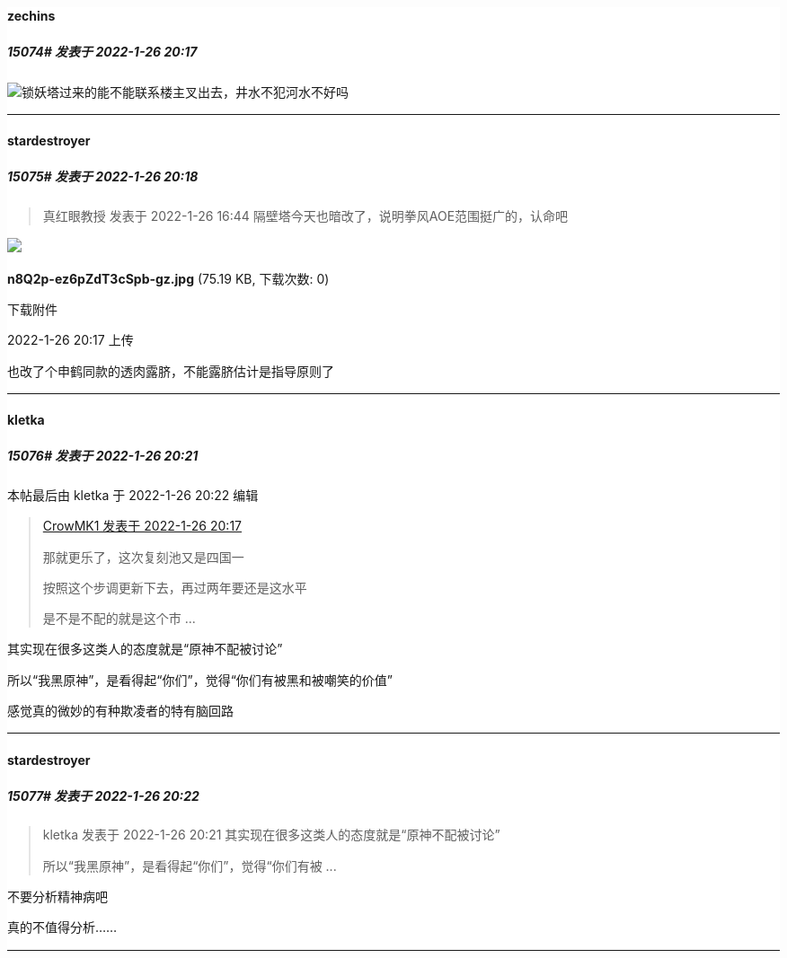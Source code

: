 ####  zechins  
##### 15074#       发表于 2022-1-26 20:17

<img src="https://static.saraba1st.com/image/smiley/face2017/002.png" referrerpolicy="no-referrer">锁妖塔过来的能不能联系楼主叉出去，井水不犯河水不好吗

*****

####  stardestroyer  
##### 15075#       发表于 2022-1-26 20:18

<blockquote>真红眼教授 发表于 2022-1-26 16:44
隔壁塔今天也暗改了，说明拳风AOE范围挺广的，认命吧</blockquote>

<img src="https://img.saraba1st.com/forum/202201/26/201742j4y1yqdg4g8y8lyg.jpg" referrerpolicy="no-referrer">

<strong>n8Q2p-ez6pZdT3cSpb-gz.jpg</strong> (75.19 KB, 下载次数: 0)

下载附件

2022-1-26 20:17 上传

也改了个申鹤同款的透肉露脐，不能露脐估计是指导原则了

*****

####  kletka  
##### 15076#       发表于 2022-1-26 20:21

 本帖最后由 kletka 于 2022-1-26 20:22 编辑 
<blockquote><a href="httphttps://bbs.saraba1st.com/2b/forum.php?mod=redirect&amp;goto=findpost&amp;pid=54439089&amp;ptid=2037125" target="_blank">CrowMK1 发表于 2022-1-26 20:17</a>

那就更乐了，这次复刻池又是四国一

按照这个步调更新下去，再过两年要还是这水平

是不是不配的就是这个市 ...</blockquote>
其实现在很多这类人的态度就是“原神不配被讨论”

所以“我黑原神”，是看得起“你们”，觉得“你们有被黑和被嘲笑的价值”

感觉真的微妙的有种欺凌者的特有脑回路

*****

####  stardestroyer  
##### 15077#       发表于 2022-1-26 20:22

<blockquote>kletka 发表于 2022-1-26 20:21
其实现在很多这类人的态度就是“原神不配被讨论”

所以“我黑原神”，是看得起“你们”，觉得“你们有被 ...</blockquote>
不要分析精神病吧

真的不值得分析……

*****
